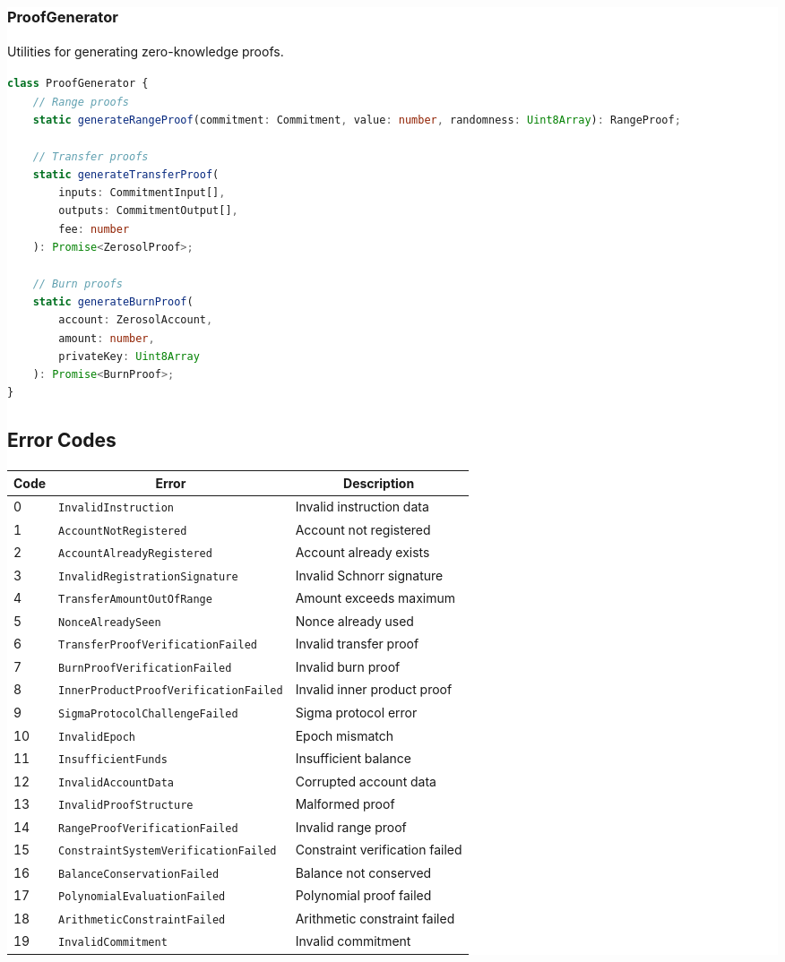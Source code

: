 ### ProofGenerator

Utilities for generating zero-knowledge proofs.

```typescript
class ProofGenerator {
    // Range proofs
    static generateRangeProof(commitment: Commitment, value: number, randomness: Uint8Array): RangeProof;
    
    // Transfer proofs
    static generateTransferProof(
        inputs: CommitmentInput[],
        outputs: CommitmentOutput[],
        fee: number
    ): Promise<ZerosolProof>;
    
    // Burn proofs
    static generateBurnProof(
        account: ZerosolAccount,
        amount: number,
        privateKey: Uint8Array
    ): Promise<BurnProof>;
}
```

## Error Codes

| Code | Error | Description |
|------|-------|-------------|
| 0 | `InvalidInstruction` | Invalid instruction data |
| 1 | `AccountNotRegistered` | Account not registered |
| 2 | `AccountAlreadyRegistered` | Account already exists |
| 3 | `InvalidRegistrationSignature` | Invalid Schnorr signature |
| 4 | `TransferAmountOutOfRange` | Amount exceeds maximum |
| 5 | `NonceAlreadySeen` | Nonce already used |
| 6 | `TransferProofVerificationFailed` | Invalid transfer proof |
| 7 | `BurnProofVerificationFailed` | Invalid burn proof |
| 8 | `InnerProductProofVerificationFailed` | Invalid inner product proof |
| 9 | `SigmaProtocolChallengeFailed` | Sigma protocol error |
| 10 | `InvalidEpoch` | Epoch mismatch |
| 11 | `InsufficientFunds` | Insufficient balance |
| 12 | `InvalidAccountData` | Corrupted account data |
| 13 | `InvalidProofStructure` | Malformed proof |
| 14 | `RangeProofVerificationFailed` | Invalid range proof |
| 15 | `ConstraintSystemVerificationFailed` | Constraint verification failed |
| 16 | `BalanceConservationFailed` | Balance not conserved |
| 17 | `PolynomialEvaluationFailed` | Polynomial proof failed |
| 18 | `ArithmeticConstraintFailed` | Arithmetic constraint failed |
| 19 | `InvalidCommitment` | Invalid commitment |